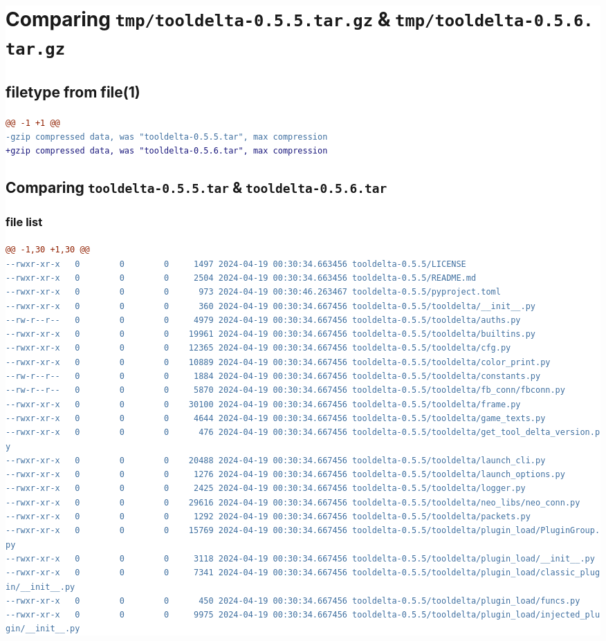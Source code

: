 # Comparing `tmp/tooldelta-0.5.5.tar.gz` & `tmp/tooldelta-0.5.6.tar.gz`

## filetype from file(1)

```diff
@@ -1 +1 @@
-gzip compressed data, was "tooldelta-0.5.5.tar", max compression
+gzip compressed data, was "tooldelta-0.5.6.tar", max compression
```

## Comparing `tooldelta-0.5.5.tar` & `tooldelta-0.5.6.tar`

### file list

```diff
@@ -1,30 +1,30 @@
--rwxr-xr-x   0        0        0     1497 2024-04-19 00:30:34.663456 tooldelta-0.5.5/LICENSE
--rwxr-xr-x   0        0        0     2504 2024-04-19 00:30:34.663456 tooldelta-0.5.5/README.md
--rwxr-xr-x   0        0        0      973 2024-04-19 00:30:46.263467 tooldelta-0.5.5/pyproject.toml
--rwxr-xr-x   0        0        0      360 2024-04-19 00:30:34.667456 tooldelta-0.5.5/tooldelta/__init__.py
--rw-r--r--   0        0        0     4979 2024-04-19 00:30:34.667456 tooldelta-0.5.5/tooldelta/auths.py
--rwxr-xr-x   0        0        0    19961 2024-04-19 00:30:34.667456 tooldelta-0.5.5/tooldelta/builtins.py
--rwxr-xr-x   0        0        0    12365 2024-04-19 00:30:34.667456 tooldelta-0.5.5/tooldelta/cfg.py
--rwxr-xr-x   0        0        0    10889 2024-04-19 00:30:34.667456 tooldelta-0.5.5/tooldelta/color_print.py
--rw-r--r--   0        0        0     1884 2024-04-19 00:30:34.667456 tooldelta-0.5.5/tooldelta/constants.py
--rw-r--r--   0        0        0     5870 2024-04-19 00:30:34.667456 tooldelta-0.5.5/tooldelta/fb_conn/fbconn.py
--rwxr-xr-x   0        0        0    30100 2024-04-19 00:30:34.667456 tooldelta-0.5.5/tooldelta/frame.py
--rwxr-xr-x   0        0        0     4644 2024-04-19 00:30:34.667456 tooldelta-0.5.5/tooldelta/game_texts.py
--rwxr-xr-x   0        0        0      476 2024-04-19 00:30:34.667456 tooldelta-0.5.5/tooldelta/get_tool_delta_version.py
--rwxr-xr-x   0        0        0    20488 2024-04-19 00:30:34.667456 tooldelta-0.5.5/tooldelta/launch_cli.py
--rwxr-xr-x   0        0        0     1276 2024-04-19 00:30:34.667456 tooldelta-0.5.5/tooldelta/launch_options.py
--rwxr-xr-x   0        0        0     2425 2024-04-19 00:30:34.667456 tooldelta-0.5.5/tooldelta/logger.py
--rwxr-xr-x   0        0        0    29616 2024-04-19 00:30:34.667456 tooldelta-0.5.5/tooldelta/neo_libs/neo_conn.py
--rwxr-xr-x   0        0        0     1292 2024-04-19 00:30:34.667456 tooldelta-0.5.5/tooldelta/packets.py
--rwxr-xr-x   0        0        0    15769 2024-04-19 00:30:34.667456 tooldelta-0.5.5/tooldelta/plugin_load/PluginGroup.py
--rwxr-xr-x   0        0        0     3118 2024-04-19 00:30:34.667456 tooldelta-0.5.5/tooldelta/plugin_load/__init__.py
--rwxr-xr-x   0        0        0     7341 2024-04-19 00:30:34.667456 tooldelta-0.5.5/tooldelta/plugin_load/classic_plugin/__init__.py
--rwxr-xr-x   0        0        0      450 2024-04-19 00:30:34.667456 tooldelta-0.5.5/tooldelta/plugin_load/funcs.py
--rwxr-xr-x   0        0        0     9975 2024-04-19 00:30:34.667456 tooldelta-0.5.5/tooldelta/plugin_load/injected_plugin/__init__.py
```